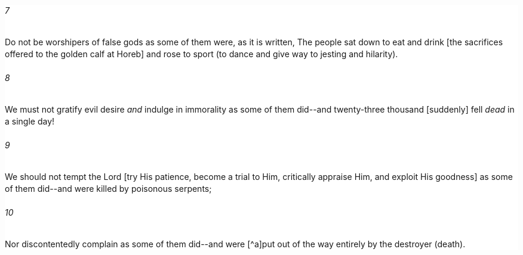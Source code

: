 



###### 7 






Do not be worshipers of false gods as some of them were, as it is written, The people sat down to eat and drink [the sacrifices offered to the golden calf at Horeb] and rose to sport (to dance and give way to jesting and hilarity). 













###### 8 






We must not gratify evil desire _and_ indulge in immorality as some of them did--and twenty-three thousand [suddenly] fell _dead_ in a single day! 













###### 9 






We should not tempt the Lord [try His patience, become a trial to Him, critically appraise Him, and exploit His goodness] as some of them did--and were killed by poisonous serpents; 













###### 10 






Nor discontentedly complain as some of them did--and were [^a]put out of the way entirely by the destroyer (death). 
